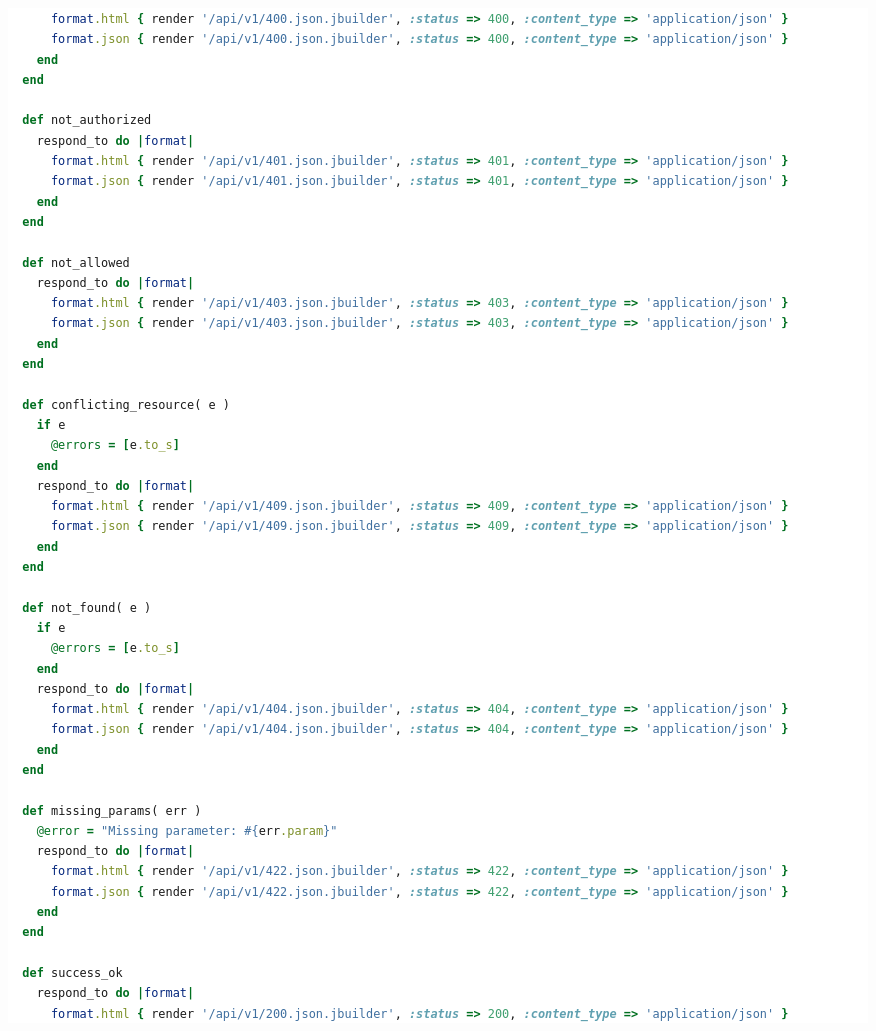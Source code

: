 ```ruby
      format.html { render '/api/v1/400.json.jbuilder', :status => 400, :content_type => 'application/json' }
      format.json { render '/api/v1/400.json.jbuilder', :status => 400, :content_type => 'application/json' }
    end
  end

  def not_authorized
    respond_to do |format|
      format.html { render '/api/v1/401.json.jbuilder', :status => 401, :content_type => 'application/json' }
      format.json { render '/api/v1/401.json.jbuilder', :status => 401, :content_type => 'application/json' }
    end
  end

  def not_allowed
    respond_to do |format|
      format.html { render '/api/v1/403.json.jbuilder', :status => 403, :content_type => 'application/json' }
      format.json { render '/api/v1/403.json.jbuilder', :status => 403, :content_type => 'application/json' }
    end
  end

  def conflicting_resource( e )
    if e
      @errors = [e.to_s]
    end
    respond_to do |format|
      format.html { render '/api/v1/409.json.jbuilder', :status => 409, :content_type => 'application/json' }
      format.json { render '/api/v1/409.json.jbuilder', :status => 409, :content_type => 'application/json' }
    end
  end

  def not_found( e )
    if e
      @errors = [e.to_s]
    end
    respond_to do |format|
      format.html { render '/api/v1/404.json.jbuilder', :status => 404, :content_type => 'application/json' }
      format.json { render '/api/v1/404.json.jbuilder', :status => 404, :content_type => 'application/json' }
    end
  end

  def missing_params( err )
    @error = "Missing parameter: #{err.param}"
    respond_to do |format|
      format.html { render '/api/v1/422.json.jbuilder', :status => 422, :content_type => 'application/json' }
      format.json { render '/api/v1/422.json.jbuilder', :status => 422, :content_type => 'application/json' }
    end
  end

  def success_ok
    respond_to do |format|
      format.html { render '/api/v1/200.json.jbuilder', :status => 200, :content_type => 'application/json' }
```